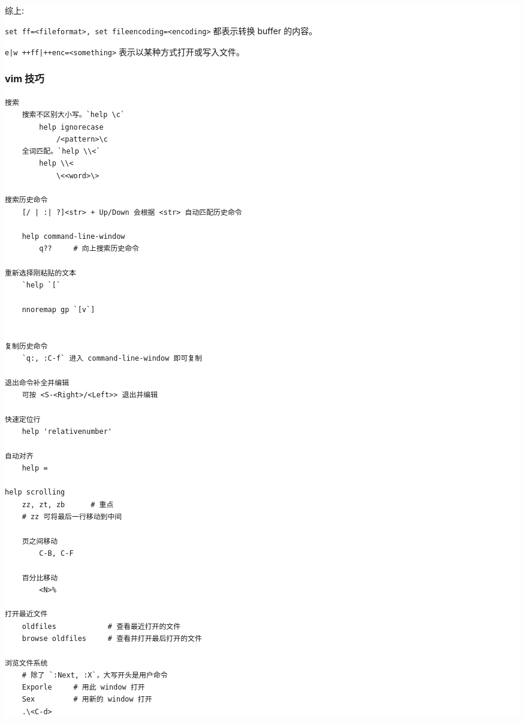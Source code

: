 
综上:

`set ff=<fileformat>, set fileencoding=<encoding>` 都表示转换 buffer 的内容。

`e|w ++ff|++enc=<something>` 表示以某种方式打开或写入文件。

### vim 技巧

    搜索
        搜索不区别大小写。`help \c`
            help ignorecase
                /<pattern>\c
        全词匹配。`help \\<`
            help \\<
                \<<word>\>

    搜索历史命令
        [/ | :| ?]<str> + Up/Down 会根据 <str> 自动匹配历史命令

        help command-line-window
            q??     # 向上搜索历史命令

    重新选择刚粘贴的文本
        `help `[`

        nnoremap gp `[v`]

        
    复制历史命令
        `q:, :C-f` 进入 command-line-window 即可复制

    退出命令补全并编辑
        可按 <S-<Right>/<Left>> 退出并编辑

    快速定位行
        help 'relativenumber'

    自动对齐
        help =

    help scrolling
        zz, zt, zb      # 重点
        # zz 可将最后一行移动到中间

        页之间移动
            C-B, C-F
        
        百分比移动
            <N>%
        
    打开最近文件
        oldfiles            # 查看最近打开的文件
        browse oldfiles     # 查看并打开最后打开的文件

    浏览文件系统
        # 除了 `:Next, :X`，大写开头是用户命令
        Exporle     # 用此 window 打开
        Sex         # 用新的 window 打开
        .\<C-d>
